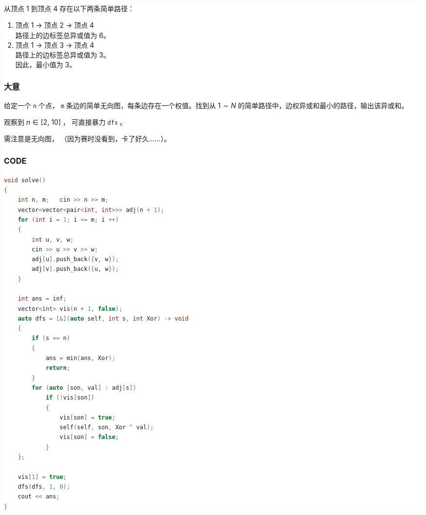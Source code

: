 从顶点 $1$ 到顶点 $4$ 存在以下两条简单路径：  
1. 顶点 $1$ → 顶点 $2$ → 顶点 $4$  
   路径上的边标签总异或值为 $6$。  
2. 顶点 $1$ → 顶点 $3$ → 顶点 $4$  
   路径上的边标签总异或值为 $3$。  
因此，最小值为 $3$。

### 大意

给定一个 `n` 个点， `m` 条边的简单无向图，每条边存在一个权值。找到从 $1 \sim N$ 的简单路径中，边权异或和最小的路径，输出该异或和。

观察到 $n \in [2,\ 10]$ ， 可直接暴力 `dfs` 。

需注意是无向图， （因为赛时没看到，卡了好久……）。

### CODE

```cpp
void solve()
{
    int n, m;   cin >> n >> m;
    vector<vector<pair<int, int>>> adj(n + 1);
    for (int i = 1; i <= m; i ++)
    {
        int u, v, w;    
        cin >> u >> v >> w;
        adj[u].push_back({v, w});
        adj[v].push_back({u, w});
    }

    int ans = inf;
    vector<int> vis(n + 1, false);
    auto dfs = [&](auto self, int s, int Xor) -> void
    {
        if (s == n)
        {
            ans = min(ans, Xor);
            return;
        }
        for (auto [son, val] : adj[s])
            if (!vis[son])
            {
                vis[son] = true;
                self(self, son, Xor ^ val);
                vis[son] = false;
            }
    };

    vis[1] = true;
    dfs(dfs, 1, 0);
    cout << ans;
}
```
